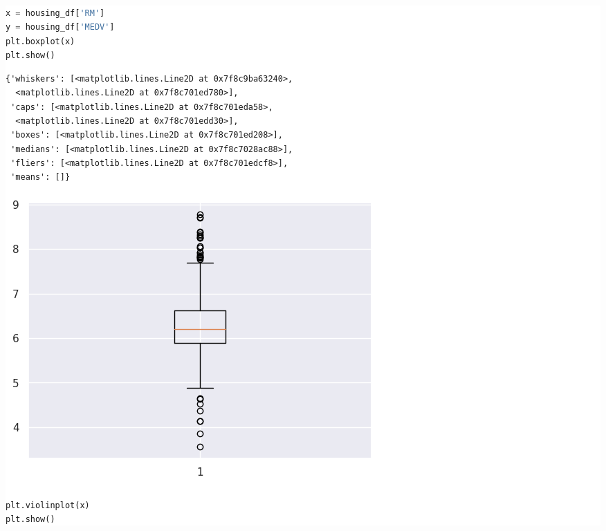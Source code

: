 


```python
x = housing_df['RM']
y = housing_df['MEDV']
plt.boxplot(x)
plt.show()
```




    {'whiskers': [<matplotlib.lines.Line2D at 0x7f8c9ba63240>,
      <matplotlib.lines.Line2D at 0x7f8c701ed780>],
     'caps': [<matplotlib.lines.Line2D at 0x7f8c701eda58>,
      <matplotlib.lines.Line2D at 0x7f8c701edd30>],
     'boxes': [<matplotlib.lines.Line2D at 0x7f8c701ed208>],
     'medians': [<matplotlib.lines.Line2D at 0x7f8c7028ac88>],
     'fliers': [<matplotlib.lines.Line2D at 0x7f8c701edcf8>],
     'means': []}




    
![png](output_92_1.png)
    



```python
plt.violinplot(x) 
plt.show() 
```



